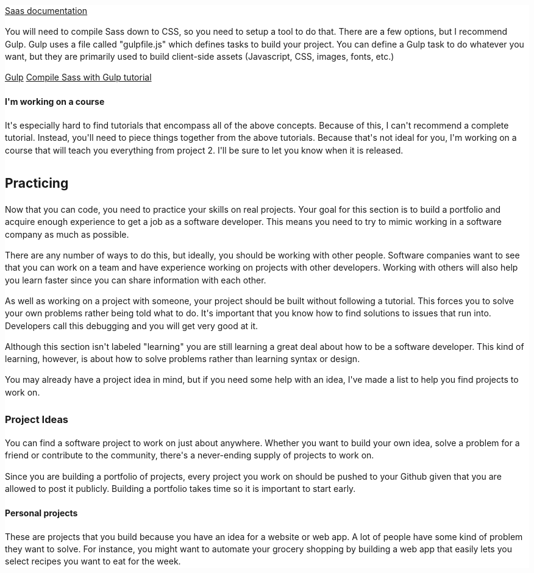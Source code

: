 [Saas documentation](http://sass-lang.com/guide)

You will need to compile Sass down to CSS, so you need to setup a tool to do that.  There are a few options, but I recommend Gulp.  Gulp uses a file called "gulpfile.js" which defines tasks to build your project.  You can define a Gulp task to do whatever you want, but they are primarily used to build client-side assets (Javascript, CSS, images, fonts, etc.)

[Gulp](http://gulpjs.com/)
[Compile Sass with Gulp tutorial](https://css-tricks.com/gulp-for-beginners/)

#### I'm working on a course

It's especially hard to find tutorials that encompass all of the above concepts.  Because of this, I can't recommend a complete tutorial.  Instead, you'll need to piece things together from the above tutorials.  Because that's not ideal for you, I'm working on a course that will teach you everything from project 2.  I'll be sure to let you know when it is released.

## Practicing

Now that you can code, you need to practice your skills on real projects.  Your goal for this section is to build a portfolio and acquire enough experience to get a job as a software developer.  This means you need to try to mimic working in a software company as much as possible.

There are any number of ways to do this, but ideally, you should be working with other people.  Software companies want to see that you can work on a team and have experience working on projects with other developers.  Working with others will also help you learn faster since you can share information with each other.

As well as working on a project with someone, your project should be built without following a tutorial.  This forces you to solve your own problems rather being told what to do.  It's important that you know how to find solutions to issues that run into. Developers call this debugging and you will get very good at it.

Although this section isn't labeled "learning" you are still learning a great deal about how to be a software developer.  This kind of learning, however, is about how to solve problems rather than learning syntax or design.

You may already have a project idea in mind, but if you need some help with an idea, I've made a list to help you find projects to work on.

### Project Ideas

You can find a software project to work on just about anywhere.  Whether you want to build your own idea, solve a problem for a friend or contribute to the community, there's a never-ending supply of projects to work on.

Since you are building a portfolio of projects, every project you work on should be pushed to your Github given that you are allowed to post it publicly.  Building a portfolio takes time so it is important to start early.

#### Personal projects

These are projects that you build because you have an idea for a website or web app.  A lot of people have some kind of problem they want to solve.  For instance, you might want to automate your grocery shopping by building a web app that easily lets you select recipes you want to eat for the week.
